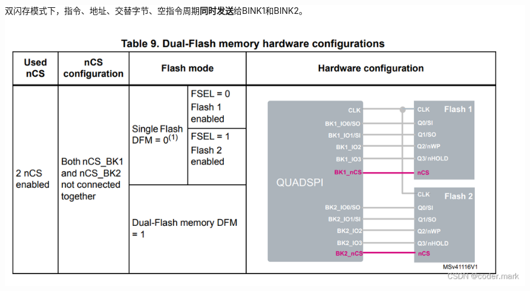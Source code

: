 双闪存模式下，指令、地址、交替字节、空指令周期**同时发送**给BINK1和BINK2。

![img](figures/watermark,type_d3F5LXplbmhlaQ,shadow_50,text_Q1NETiBAY29kZXIubWFyaw==,size_20,color_FFFFFF,t_70,g_se,x_16-1663727957623-18-1683535250601-41.png)
